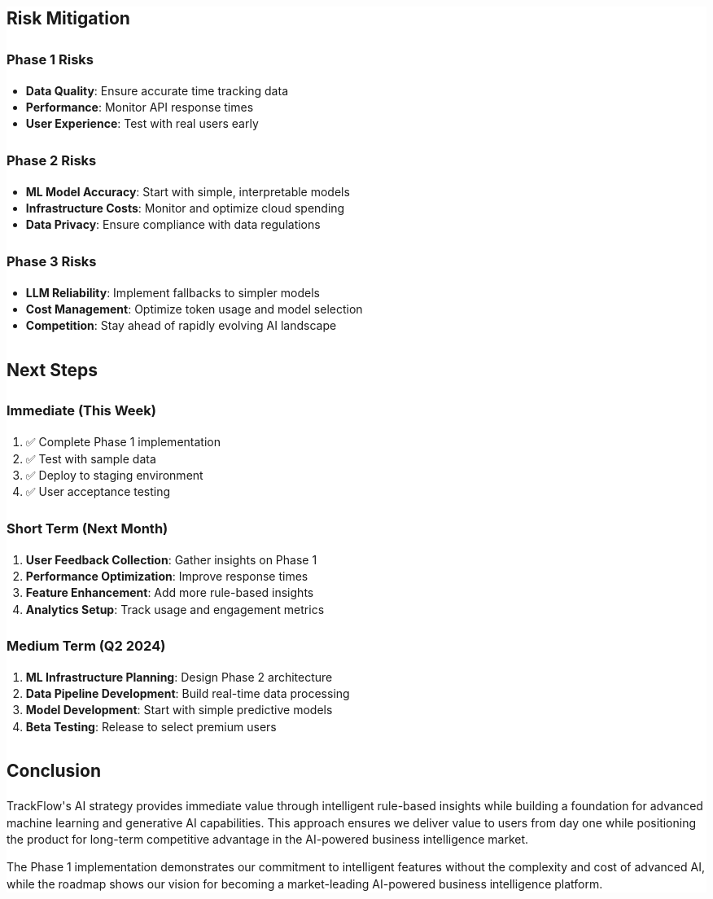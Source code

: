 ## Risk Mitigation

### Phase 1 Risks
- **Data Quality**: Ensure accurate time tracking data
- **Performance**: Monitor API response times
- **User Experience**: Test with real users early

### Phase 2 Risks
- **ML Model Accuracy**: Start with simple, interpretable models
- **Infrastructure Costs**: Monitor and optimize cloud spending
- **Data Privacy**: Ensure compliance with data regulations

### Phase 3 Risks
- **LLM Reliability**: Implement fallbacks to simpler models
- **Cost Management**: Optimize token usage and model selection
- **Competition**: Stay ahead of rapidly evolving AI landscape

## Next Steps

### Immediate (This Week)
1. ✅ Complete Phase 1 implementation
2. ✅ Test with sample data
3. ✅ Deploy to staging environment
4. ✅ User acceptance testing

### Short Term (Next Month)
1. **User Feedback Collection**: Gather insights on Phase 1
2. **Performance Optimization**: Improve response times
3. **Feature Enhancement**: Add more rule-based insights
4. **Analytics Setup**: Track usage and engagement metrics

### Medium Term (Q2 2024)
1. **ML Infrastructure Planning**: Design Phase 2 architecture
2. **Data Pipeline Development**: Build real-time data processing
3. **Model Development**: Start with simple predictive models
4. **Beta Testing**: Release to select premium users

## Conclusion

TrackFlow's AI strategy provides immediate value through intelligent rule-based insights while building a foundation for advanced machine learning and generative AI capabilities. This approach ensures we deliver value to users from day one while positioning the product for long-term competitive advantage in the AI-powered business intelligence market.

The Phase 1 implementation demonstrates our commitment to intelligent features without the complexity and cost of advanced AI, while the roadmap shows our vision for becoming a market-leading AI-powered business intelligence platform.
